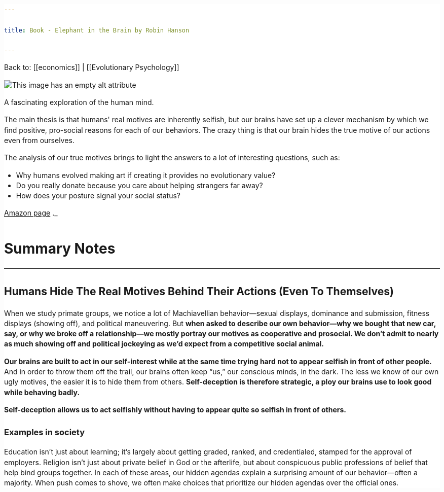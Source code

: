 ```yaml
---

title: Book - Elephant in the Brain by Robin Hanson
 
---
```

Back to: [[economics]] | [[Evolutionary Psychology]]

![This image has an empty alt attribute](https://ws-na.amazon-adsystem.com/widgets/q?_encoding=UTF8&ASIN=0190495995&Format=_SL250_&ID=AsinImage&MarketPlace=US&ServiceVersion=20070822&WS=1&tag=giorgiopa-20&language=en_US)

A fascinating exploration of the human mind.

The main thesis is that humans' real motives are inherently selfish, but our brains have set up a clever mechanism by which we find positive, pro-social reasons for each of our behaviors. The crazy thing is that our brain hides the true motive of our actions even from ourselves.

The analysis of our true motives brings to light the answers to a lot of interesting questions, such as:
-   Why humans evolved making art if creating it provides no evolutionary value?
-   Do you really donate because you care about helping strangers far away?
-   How does your posture signal your social status?

[Amazon page](https://www.amazon.com/Elephant-Brain-Hidden-Motives-Everyday/dp/0190495995/ref=as_li_ss_tl?_encoding=UTF8&qid=1596881612&sr=8-2&linkCode=ll1&tag=giorgiopa-20&linkId=70a895ae9e4fa95a8788bcd691b1890f&language=en_US) ._

# Summary Notes
---

## Humans Hide The Real Motives Behind Their Actions (Even To Themselves)

When we study primate groups, we notice a lot of Machiavellian behavior—sexual displays, dominance and submission, fitness displays (showing off), and political maneuvering. But **when asked to describe our own behavior—why we bought that new car, say, or why we broke off a relationship—we mostly portray our motives as cooperative and prosocial. We don’t admit to nearly as much showing off and political jockeying as we’d expect from a competitive social animal.**

**Our brains are built to act in our self-interest while at the same time trying hard not to appear selfish in front of other people.** And in order to throw them off the trail, our brains often keep “us,” our conscious minds, in the dark. The less we know of our own ugly motives, the easier it is to hide them from others. **Self-deception is therefore strategic, a ploy our brains use to look good while behaving badly.**

**Self-deception allows us to act selfishly without having to appear quite so selfish in front of others.**

### Examples in society

Education isn’t just about learning; it’s largely about getting graded, ranked, and credentialed, stamped for the approval of employers. Religion isn’t just about private belief in God or the afterlife, but about conspicuous public professions of belief that help bind groups together. In each of these areas, our hidden agendas explain a surprising amount of our behavior—often a majority. When push comes to shove, we often make choices that prioritize our hidden agendas over the official ones.
